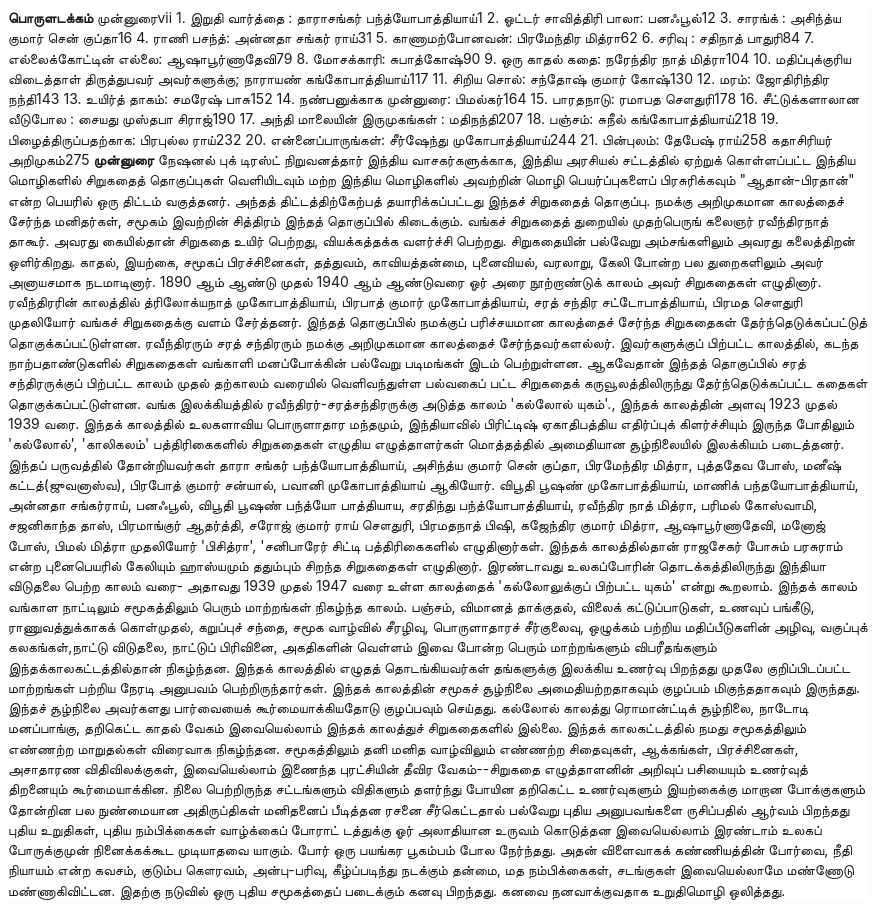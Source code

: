 **பொருளடக்கம்**
முன்னுரைvii 1. இறுதி வார்த்தை : தாராசங்கர் பந்த்யோபாத்தியாய்1 2. ஓட்டர் சாவித்திரி பாலா: பனஃபூல்12 3. சாரங்க் : அசிந்த்ய குமார் சென் குப்தா16 4. ராணி பசந்த்: அன்னதா சங்கர் ராய்31 5. காணாமற்போனவன்: பிரமேந்திர மித்ரா62 6. சரிவு : சதிநாத் பாதுரி84 7. எல்லைக்கோட்டின் எல்லை: ஆஷாபூர்ணாதேவி79 8. மோசக்காரி: சுபாத்கோஷ்90 9. ஒரு காதல் கதை: நரேந்திர நாத் மித்ரா104 10. மதிப்புக்குரிய விடைத்தாள் திருத்துபவர் அவர்களுக்கு;
நாராயண் கங்கோபாத்தியாய்117 11. சிறிய சொல்: சந்தோஷ் குமார் கோஷ்130 12. மரம்: ஜோதிரிந்திர நந்தி143 13. உயிர்த் தாகம்: சமரேஷ் பாசு152 14. நண்பனுக்காக முன்னுரை: பிமல்கர்164 15. பாரதநாடு: ரமாபத சௌதுரி178 16. சீட்டுக்களாலான வீடுபோல : சையது முஸ்தபா சிராஜ்190 17. அந்தி மாலையின் இருமுகங்கள் : மதிநந்தி207 18. பஞ்சம்: சுநீல் கங்கோபாத்தியாய்218 19. பிழைத்திருப்பதற்காக: பிரபுல்ல ராய்232 20. என்னைப்பாருங்கள்: சீர்ஷேந்து முகோபாத்தியாய்244 21. பின்புலம்: தேபேஷ் ராய்258 கதாசிரியர் அறிமுகம்275
**முன்னுரை**
நேஷனல் புக் டிரஸ்ட் நிறுவனத்தார் இந்திய வாசகர்களுக்காக, இந்திய அரசியல் சட்டத்தில் ஏற்றுக் கொள்ளப்பட்ட இந்திய மொழிகளில் சிறுகதைத் தொகுப்புகள் வெளியிடவும் மற்ற இந்திய மொழிகளில் அவற்றின் மொழி பெயர்ப்புகளைப் பிரசுரிக்கவும் "ஆதான்-பிரதான்" என்ற பெயரில் ஒரு திட்டம் வகுத்தனர். அந்தத் திட்டத்திற்கேற்பத் தயாரிக்கப்பட்டது இந்தச் சிறுகதைத் தொகுப்பு. நமக்கு அறிமுகமான காலத்தைச் சேர்ந்த மனிதர்கள், சமூகம் இவற்றின் சித்திரம் இந்தத் தொகுப்பில் கிடைக்கும்.
வங்கச் சிறுகதைத் துறையில் முதற்பெருங் கலைஞர் ரவீந்திரநாத் தாகூர். அவரது கையில்தான் சிறுகதை உயிர் பெற்றது, வியக்கத்தக்க வளர்ச்சி பெற்றது. சிறுகதையின் பல்வேறு அம்சங்களிலும் அவரது கலைத்திறன் ஒளிர்கிறது. காதல், இயற்கை, சமூகப் பிரச்சினைகள், தத்துவம், காவியத்தன்மை, புனைவியல், வரலாறு, கேலி போன்ற பல துறைகளிலும் அவர் அனாயசமாக நடமாடினார். 1890 ஆம் ஆண்டு முதல் 1940 ஆம் ஆண்டுவரை ஓர் அரை நூற்றாண்டுக் காலம் அவர் சிறுகதைகள் எழுதினார்.
ரவீந்திரரின் காலத்தில் த்ரிலோக்யநாத் முகோபாத்தியாய், பிரபாத் குமார் முகோபாத்தியாய், சரத் சந்திர சட்டோபாத்தியாய், பிரமத சௌதுரி முதலியோர் வங்கச் சிறுகதைக்கு வளம் சேர்த்தனர்.
இந்தத் தொகுப்பில் நமக்குப் பரிச்சயமான காலத்தைச் சேர்ந்த சிறுகதைகள் தேர்ந்தெடுக்கப்பட்டுத் தொகுக்கப்பட்டுள்ளன. ரவீந்திரரும் சரத் சந்திரரும் நமக்கு அறிமுகமான காலத்தைச் சேர்ந்தவர்களல்லர். இவர்களுக்குப் பிற்பட்ட காலத்தில், கடந்த நாற்பதாண்டுகளில் சிறுகதைகள் வங்காளி மனப்போக்கின் பல்வேறு படிமங்கள் இடம் பெற்றுள்ளன. ஆகவேதான் இந்தத் தொகுப்பில் சரத் சந்திரருக்குப் பிற்பட்ட காலம் முதல் தற்காலம் வரையில் வெளிவந்துள்ள பல்வகைப் பட்ட சிறுகதைக் கருவூலத்திலிருந்து தேர்ந்தெடுக்கப்பட்ட கதைகள் தொகுக்கப்பட்டுள்ளன.
வங்க இலக்கியத்தில் ரவீந்திரர்-சரத்சந்திரருக்கு அடுத்த காலம் 'கல்லோல் யுகம்'., இந்தக் காலத்தின் அளவு 1923 முதல் 1939 வரை. இந்தக் காலத்தில் உலகளாவிய பொருளாதார மந்தமும், இந்தியாவில் பிரிட்டிஷ் ஏகாதிபத்திய எதிர்ப்புக் கிளர்ச்சியும் இருந்த போதிலும் 'கல்லோல்', 'காலிகலம்' பத்திரிகைகளில் சிறுகதைகள் எழுதிய எழுத்தாளர்கள் மொத்தத்தில் அமைதியான சூழ்நிலையில் இலக்கியம் படைத்தனர். இந்தப் பருவத்தில் தோன்றியவர்கள் தாரா சங்கர் பந்த்யோபாத்தியாய், அசிந்த்ய குமார் சென் குப்தா, பிரமேந்திர மித்ரா, புத்ததேவ போஸ், மனீஷ் கட்டத்(ஜுவனாஸ்வ), பிரபோத் குமார் சன்யால், பவானி முகோபாத்தியாய் ஆகியோர். விபூதி பூஷண் முகோபாத்தியாய், மாணிக் பந்தயோபாத்தியாய், அன்னதா சங்கர்ராய், பனஃபூல், விபூதி பூஷண் பந்த்யோ பாத்தியாய, சரதிந்து பந்த்யோபாத்தியாய், ரவீந்திர நாத் மித்ரா, பரிமல் கோஸ்வாமி, சஜனிகாந்த தாஸ், பிரமாங்குர் ஆதர்த்தி, சரோஜ் குமார் ராய் சௌதுரி, பிரமதநாத் பிஷி, கஜேந்திர குமார் மித்ரா, ஆஷாபூர்ணாதேவி, மனோஜ் போஸ், பிமல் மித்ரா முதலியோர் 'பிசித்ரா', 'சனிபாரேர் சிட்டி பத்திரிகைகளில் எழுதினார்கள். இந்தக் காலத்தில்தான் ராஜசேகர் போசும் பரசுராம் என்ற புனைபெயரில் கேலியும் ஹாஸ்யமும் ததும்பும் சிறந்த சிறுகதைகள் எழுதினார்.
இரண்டாவது உலகப்போரின் தொடக்கத்திலிருந்து இந்தியா விடுதலை பெற்ற காலம் வரை- அதாவது 1939 முதல் 1947 வரை உள்ள காலத்தைக் 'கல்லோலுக்குப் பிற்பட்ட யுகம்' என்று கூறலாம். இந்தக் காலம் வங்காள நாட்டிலும் சமூகத்திலும் பெரும் மாற்றங்கள் நிகழ்ந்த காலம். பஞ்சம், விமானத் தாக்குதல், விலைக் கட்டுப்பாடுகள், உணவுப் பங்கீடு, ராணுவத்துக்காகக் கொள்முதல், கறுப்புச் சந்தை, சமூக வாழ்வில் சீரழிவு, பொருளாதாரச் சீர்குலைவு, ஒழுக்கம் பற்றிய மதிப்பீடுகளின் அழிவு, வகுப்புக் கலகங்கள்,நாட்டு விடுதலை, நாட்டுப் பிரிவினை, அகதிகளின் வெள்ளம் இவை போன்ற பெரும் மாற்றங்களும் விபரீதங்களும் இந்தக்காலகட்டத்தில்தான் நிகழ்ந்தன.
இந்தக் காலத்தில் எழுதத் தொடங்கியவர்கள் தங்களுக்கு இலக்கிய உணர்வு பிறந்தது முதலே குறிப்பிடப்பட்ட மாற்றங்கள் பற்றிய நேரடி அனுபவம் பெற்றிருந்தார்கள். இந்தக் காலத்தின் சமூகச் சூழ்நிலை அமைதியற்றதாகவும் குழப்பம் மிகுந்ததாகவும் இருந்தது. இந்தச் சூழ்நிலை அவர்களது பார்வையைக் கூர்மையாக்கியதோடு குழப்பவும் செய்தது. கல்லோல் காலத்து ரொமான்ட்டிக் சூழ்நிலை, நாடோடி மனப்பாங்கு, தறிகெட்ட காதல் வேகம் இவையெல்லாம் இந்தக் காலத்துச் சிறுகதைகளில் இல்லை. இந்தக் காலகட்டத்தில் நமது சமூகத்திலும் எண்ணற்ற மாறுதல்கள் விரைவாக நிகழ்ந்தன. சமூகத்திலும் தனி மனித வாழ்விலும் எண்ணற்ற சிதைவுகள், ஆக்கங்கள், பிரச்சினைகள், அசாதாரண விதிவிலக்குகள், இவையெல்லாம் இணைந்த புரட்சியின் தீவிர வேகம்--சிறுகதை எழுத்தாளனின் அறிவுப் பசியையும் உணர்வுத் திறனையும் கூர்மையாக்கின. நிலை பெற்றிருந்த சட்டங்களும் விதிகளும் தளர்ந்து போயின தறிகெட்ட உணர்வுகளும் இயற்கைக்கு மாறான போக்குகளும் தோன்றின பல நுண்மையான அதிருப்திகள் மனிதனைப் பீடித்தன ரசனை சீர்கெட்டதால் பல்வேறு புதிய அனுபவங்களை ருசிப்பதில் ஆர்வம் பிறந்தது புதிய உறுதிகள், புதிய நம்பிக்கைகள் வாழ்க்கைப் போராட் டத்துக்கு ஓர் அலாதியான உருவம் கொடுத்தன இவையெல்லாம் இரண்டாம் உலகப் போருக்குமுன் நினைக்கக்கூட முடியாதவை யாகும். போர் ஒரு பயங்கர பூகம்பம் போல நேர்ந்தது. அதன் விளைவாகக் கண்ணியத்தின் போர்வை, நீதி நியாயம் என்ற கவசம், குடும்ப கௌரவம், அன்பு-பரிவு, கீழ்ப்படிந்து நடக்கும் தன்மை, மத நம்பிக்கைகள், சடங்குகள் இவையெல்லாமே மண்ணோடு மண்ணாகிவிட்டன. இதற்கு நடுவில் ஒரு புதிய சமூகத்தைப் படைக்கும் கனவு பிறந்தது. கனவை நனவாக்குவதாக உறுதிமொழி ஒலித்தது.